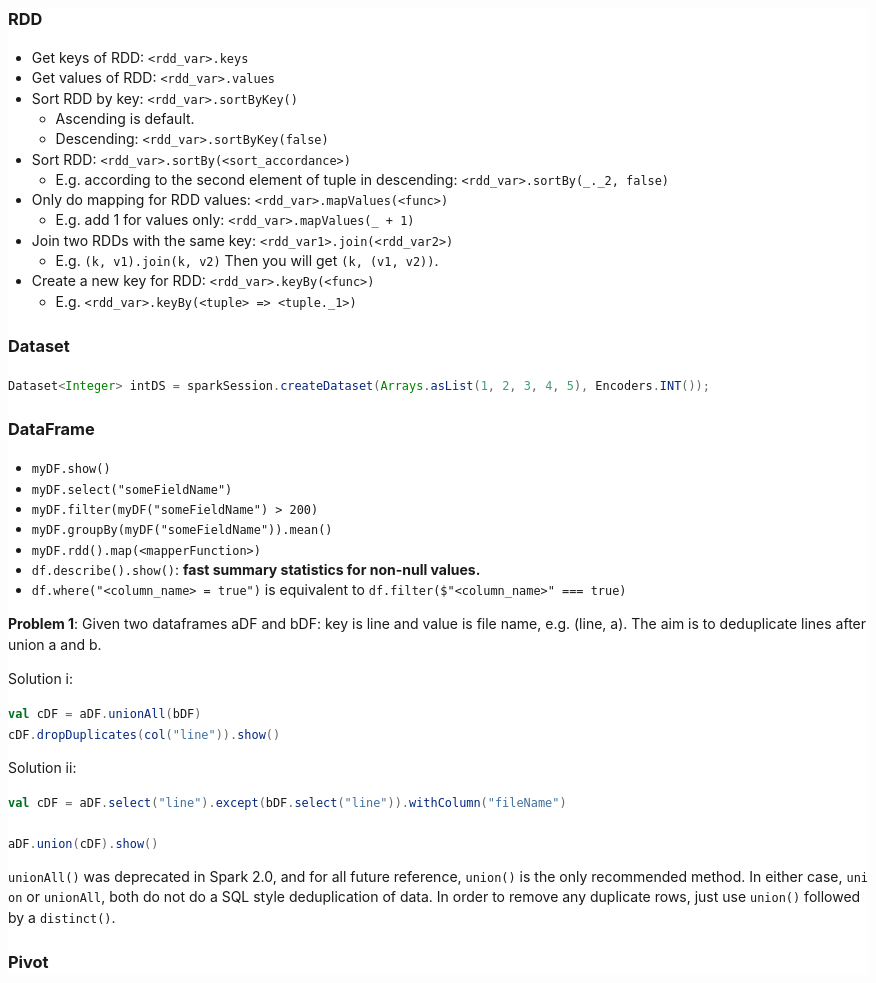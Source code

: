 ### RDD 

- Get keys of RDD: `<rdd_var>.keys`
- Get values of RDD: `<rdd_var>.values`
- Sort RDD by key: `<rdd_var>.sortByKey()`
  - Ascending is default.
  - Descending: `<rdd_var>.sortByKey(false)`
- Sort RDD: `<rdd_var>.sortBy(<sort_accordance>)`
  - E.g. according to the second element of tuple in descending: `<rdd_var>.sortBy(_._2, false)`
- Only do mapping for RDD values: `<rdd_var>.mapValues(<func>)`
  - E.g. add 1 for values only: `<rdd_var>.mapValues(_ + 1)`
- Join two RDDs with the same key: `<rdd_var1>.join(<rdd_var2>)`
  - E.g. `(k, v1).join(k, v2)` Then you will get `(k, (v1, v2))`.
- Create a new key for RDD: `<rdd_var>.keyBy(<func>)`
  - E.g. `<rdd_var>.keyBy(<tuple> => <tuple._1>)`

### Dataset

```java
Dataset<Integer> intDS = sparkSession.createDataset(Arrays.asList(1, 2, 3, 4, 5), Encoders.INT());
```

### DataFrame

- `myDF.show()`
- `myDF.select("someFieldName")`
- `myDF.filter(myDF("someFieldName") > 200)`
- `myDF.groupBy(myDF("someFieldName")).mean()`
- `myDF.rdd().map(<mapperFunction>)`
- `df.describe().show()`: **fast summary statistics for non-null values.**
- `df.where("<column_name> = true")` is equivalent to `df.filter($"<column_name>" === true)`

**Problem 1**: Given two dataframes aDF and bDF: key is line and value is file name, e.g. (line, a). The aim is to deduplicate lines after union a and b. 

Solution i: 

```scala
val cDF = aDF.unionAll(bDF)
cDF.dropDuplicates(col("line")).show()
```

Solution ii: 

```scala
val cDF = aDF.select("line").except(bDF.select("line")).withColumn("fileName")

aDF.union(cDF).show()
```

`unionAll()` was deprecated in Spark 2.0, and for all future reference, `union()` is the only recommended method. In either case, `union` or `unionAll`, both do not do a SQL style deduplication of data. In order to remove any duplicate rows, just use `union()` followed by a `distinct()`. 

### Pivot
